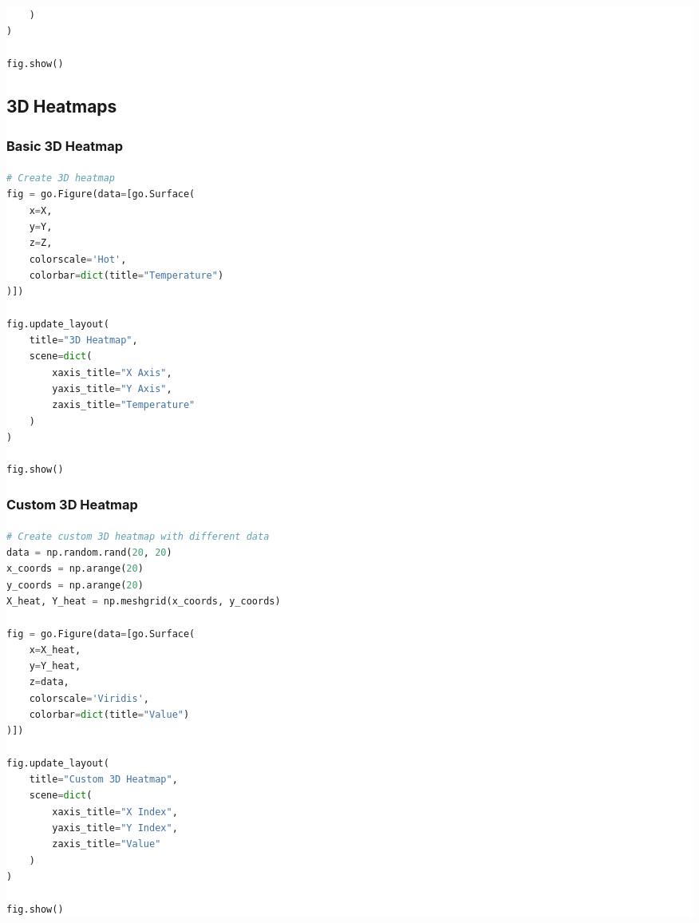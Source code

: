```python
    )
)

fig.show()
```

## 3D Heatmaps

### Basic 3D Heatmap

```python
# Create 3D heatmap
fig = go.Figure(data=[go.Surface(
    x=X,
    y=Y,
    z=Z,
    colorscale='Hot',
    colorbar=dict(title="Temperature")
)])

fig.update_layout(
    title="3D Heatmap",
    scene=dict(
        xaxis_title="X Axis",
        yaxis_title="Y Axis",
        zaxis_title="Temperature"
    )
)

fig.show()
```

### Custom 3D Heatmap

```python
# Create custom 3D heatmap with different data
data = np.random.rand(20, 20)
x_coords = np.arange(20)
y_coords = np.arange(20)
X_heat, Y_heat = np.meshgrid(x_coords, y_coords)

fig = go.Figure(data=[go.Surface(
    x=X_heat,
    y=Y_heat,
    z=data,
    colorscale='Viridis',
    colorbar=dict(title="Value")
)])

fig.update_layout(
    title="Custom 3D Heatmap",
    scene=dict(
        xaxis_title="X Index",
        yaxis_title="Y Index",
        zaxis_title="Value"
    )
)

fig.show()
```
